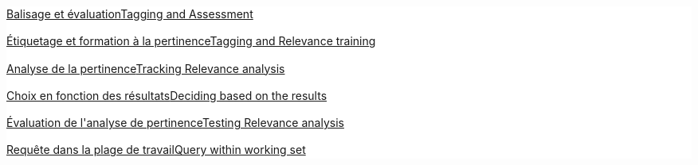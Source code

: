 [<span data-ttu-id="e1502-176">Balisage et évaluation</span><span class="sxs-lookup"><span data-stu-id="e1502-176">Tagging and Assessment</span></span>](../tagging-and-assessment-in-advanced-ediscovery.md)
  
[<span data-ttu-id="e1502-177">Étiquetage et formation à la pertinence</span><span class="sxs-lookup"><span data-stu-id="e1502-177">Tagging and Relevance training</span></span>](../tagging-and-relevance-training-in-advanced-ediscovery.md)
  
[<span data-ttu-id="e1502-178">Analyse de la pertinence</span><span class="sxs-lookup"><span data-stu-id="e1502-178">Tracking Relevance analysis</span></span>](../track-relevance-analysis-in-advanced-ediscovery.md)
  
[<span data-ttu-id="e1502-179">Choix en fonction des résultats</span><span class="sxs-lookup"><span data-stu-id="e1502-179">Deciding based on the results</span></span>](../decision-based-on-the-results-in-advanced-ediscovery.md)
  
[<span data-ttu-id="e1502-180">Évaluation de l'analyse de pertinence</span><span class="sxs-lookup"><span data-stu-id="e1502-180">Testing Relevance analysis</span></span>](../test-relevance-analysis-in-advanced-ediscovery.md)

[<span data-ttu-id="e1502-181">Requête dans la plage de travail</span><span class="sxs-lookup"><span data-stu-id="e1502-181">Query within working set</span></span>](working-set-search.md)
